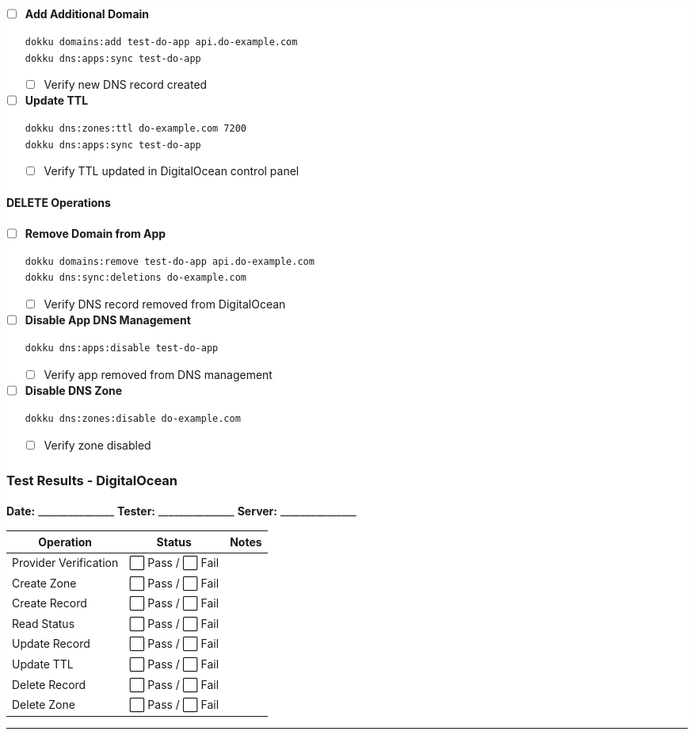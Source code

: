 - [ ] **Add Additional Domain**
  ```bash
  dokku domains:add test-do-app api.do-example.com
  dokku dns:apps:sync test-do-app
  ```
  - [ ] Verify new DNS record created

- [ ] **Update TTL**
  ```bash
  dokku dns:zones:ttl do-example.com 7200
  dokku dns:apps:sync test-do-app
  ```
  - [ ] Verify TTL updated in DigitalOcean control panel

#### DELETE Operations

- [ ] **Remove Domain from App**
  ```bash
  dokku domains:remove test-do-app api.do-example.com
  dokku dns:sync:deletions do-example.com
  ```
  - [ ] Verify DNS record removed from DigitalOcean

- [ ] **Disable App DNS Management**
  ```bash
  dokku dns:apps:disable test-do-app
  ```
  - [ ] Verify app removed from DNS management

- [ ] **Disable DNS Zone**
  ```bash
  dokku dns:zones:disable do-example.com
  ```
  - [ ] Verify zone disabled

### Test Results - DigitalOcean

**Date:** _______________
**Tester:** _______________
**Server:** _______________

| Operation | Status | Notes |
|-----------|--------|-------|
| Provider Verification | ⬜ Pass / ⬜ Fail | |
| Create Zone | ⬜ Pass / ⬜ Fail | |
| Create Record | ⬜ Pass / ⬜ Fail | |
| Read Status | ⬜ Pass / ⬜ Fail | |
| Update Record | ⬜ Pass / ⬜ Fail | |
| Update TTL | ⬜ Pass / ⬜ Fail | |
| Delete Record | ⬜ Pass / ⬜ Fail | |
| Delete Zone | ⬜ Pass / ⬜ Fail | |

---